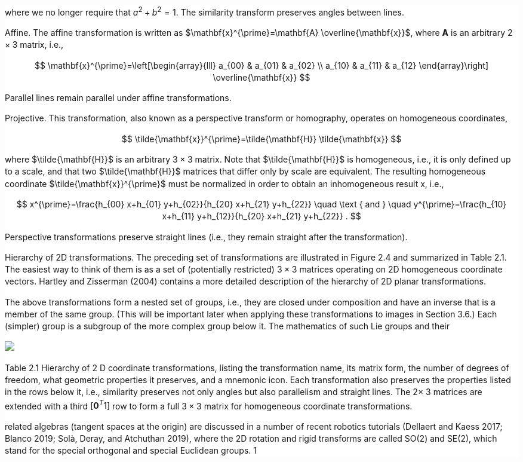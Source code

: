 where we no longer require that $a^{2}+b^{2}=1$. The similarity transform preserves angles between lines.

Affine. The affine transformation is written as $\mathbf{x}^{\prime}=\mathbf{A} \overline{\mathbf{x}}$, where $\mathbf{A}$ is an arbitrary $2 \times 3$ matrix, i.e.,

$$
\mathbf{x}^{\prime}=\left[\begin{array}{lll}
a_{00} & a_{01} & a_{02} \\
a_{10} & a_{11} & a_{12}
\end{array}\right] \overline{\mathbf{x}}
$$

Parallel lines remain parallel under affine transformations.

Projective. This transformation, also known as a perspective transform or homography, operates on homogeneous coordinates,

$$
\tilde{\mathbf{x}}^{\prime}=\tilde{\mathbf{H}} \tilde{\mathbf{x}}
$$

where $\tilde{\mathbf{H}}$ is an arbitrary $3 \times 3$ matrix. Note that $\tilde{\mathbf{H}}$ is homogeneous, i.e., it is only defined up to a scale, and that two $\tilde{\mathbf{H}}$ matrices that differ only by scale are equivalent. The resulting homogeneous coordinate $\tilde{\mathbf{x}}^{\prime}$ must be normalized in order to obtain an inhomogeneous result $\mathrm{x}$, i.e.,

$$
x^{\prime}=\frac{h_{00} x+h_{01} y+h_{02}}{h_{20} x+h_{21} y+h_{22}} \quad \text { and } \quad y^{\prime}=\frac{h_{10} x+h_{11} y+h_{12}}{h_{20} x+h_{21} y+h_{22}} .
$$

Perspective transformations preserve straight lines (i.e., they remain straight after the transformation).

Hierarchy of 2D transformations. The preceding set of transformations are illustrated in Figure 2.4 and summarized in Table 2.1. The easiest way to think of them is as a set of (potentially restricted) $3 \times 3$ matrices operating on 2D homogeneous coordinate vectors. Hartley and Zisserman (2004) contains a more detailed description of the hierarchy of 2D planar transformations.

The above transformations form a nested set of groups, i.e., they are closed under composition and have an inverse that is a member of the same group. (This will be important later when applying these transformations to images in Section 3.6.) Each (simpler) group is a subgroup of the more complex group below it. The mathematics of such Lie groups and their

![](https://cdn.mathpix.com/cropped/2023_05_13_64f22f75b060c733412fg-10.jpg?height=583&width=996&top_left_y=183&top_left_x=335)

Table 2.1 Hierarchy of 2 D coordinate transformations, listing the transformation name, its matrix form, the number of degrees of freedom, what geometric properties it preserves, and a mnemonic icon. Each transformation also preserves the properties listed in the rows below it, i.e., similarity preserves not only angles but also parallelism and straight lines. The $2 \times$ 3 matrices are extended with a third $\left[\mathbf{0}^{T} 1\right]$ row to form a full $3 \times 3$ matrix for homogeneous coordinate transformations.

related algebras (tangent spaces at the origin) are discussed in a number of recent robotics tutorials (Dellaert and Kaess 2017; Blanco 2019; Solà, Deray, and Atchuthan 2019), where the $2 \mathrm{D}$ rotation and rigid transforms are called $\mathrm{SO}(2)$ and $\mathrm{SE}(2)$, which stand for the special orthogonal and special Euclidean groups. 1
